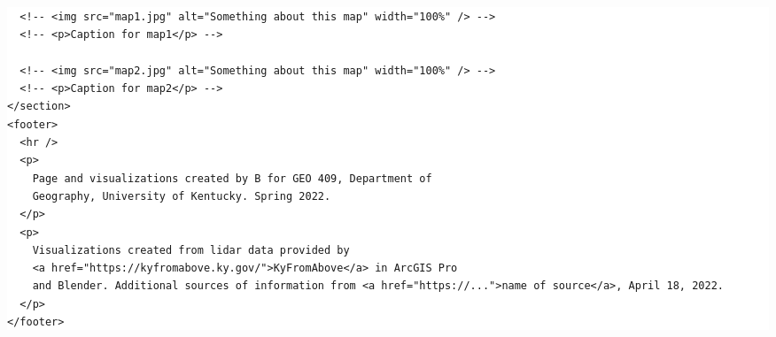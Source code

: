       <!-- <img src="map1.jpg" alt="Something about this map" width="100%" /> -->
      <!-- <p>Caption for map1</p> -->

      <!-- <img src="map2.jpg" alt="Something about this map" width="100%" /> -->
      <!-- <p>Caption for map2</p> -->
    </section>
    <footer>
      <hr />
      <p>
        Page and visualizations created by B for GEO 409, Department of
        Geography, University of Kentucky. Spring 2022.
      </p>
      <p>
        Visualizations created from lidar data provided by
        <a href="https://kyfromabove.ky.gov/">KyFromAbove</a> in ArcGIS Pro
        and Blender. Additional sources of information from <a href="https://...">name of source</a>, April 18, 2022.
      </p>
    </footer>
  </body>
</html>
